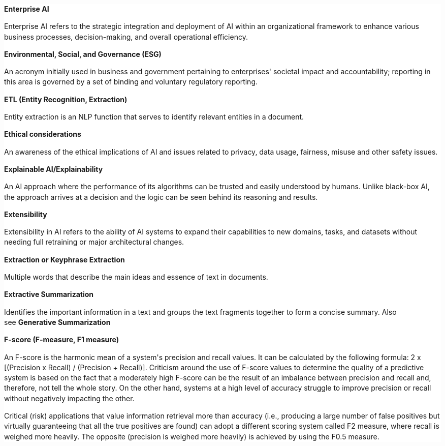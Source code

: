 **Enterprise AI**

Enterprise AI refers to the strategic integration and deployment of AI
within an organizational framework to enhance various business
processes, decision-making, and overall operational efficiency.

**Environmental, Social, and Governance (ESG)**

An acronym initially used in business and government pertaining to
enterprises' societal impact and accountability; reporting in this area
is governed by a set of binding and voluntary regulatory reporting.

**ETL (Entity Recognition, Extraction)**

Entity extraction is an NLP function that serves to identify relevant
entities in a document.

**Ethical considerations**

An awareness of the ethical implications of AI and issues related to
privacy, data usage, fairness, misuse and other safety issues. 

**Explainable AI/Explainability**

An AI approach where the performance of its algorithms can be trusted
and easily understood by humans. Unlike black-box AI, the approach
arrives at a decision and the logic can be seen behind its reasoning and
results.

**Extensibility**

Extensibility in AI refers to the ability of AI systems to expand their
capabilities to new domains, tasks, and datasets without needing full
retraining or major architectural changes.

**Extraction or Keyphrase Extraction**

Multiple words that describe the main ideas and essence of text in
documents.

**Extractive Summarization**

Identifies the important information in a text and groups the text
fragments together to form a concise summary. Also see **Generative
Summarization**

**F-score (F-measure, F1 measure)**

An F-score is the harmonic mean of a system's precision and recall
values. It can be calculated by the following formula: 2 x \[(Precision
x Recall) / (Precision + Recall)\]. Criticism around the use of F-score
values to determine the quality of a predictive system is based on the
fact that a moderately high F-score can be the result of an imbalance
between precision and recall and, therefore, not tell the whole story.
On the other hand, systems at a high level of accuracy struggle to
improve precision or recall without negatively impacting the other. 

Critical (risk) applications that value information retrieval more than
accuracy (i.e., producing a large number of false positives but
virtually guaranteeing that all the true positives are found) can adopt
a different scoring system called F2 measure, where recall is weighed
more heavily. The opposite (precision is weighed more heavily) is
achieved by using the F0.5 measure.
